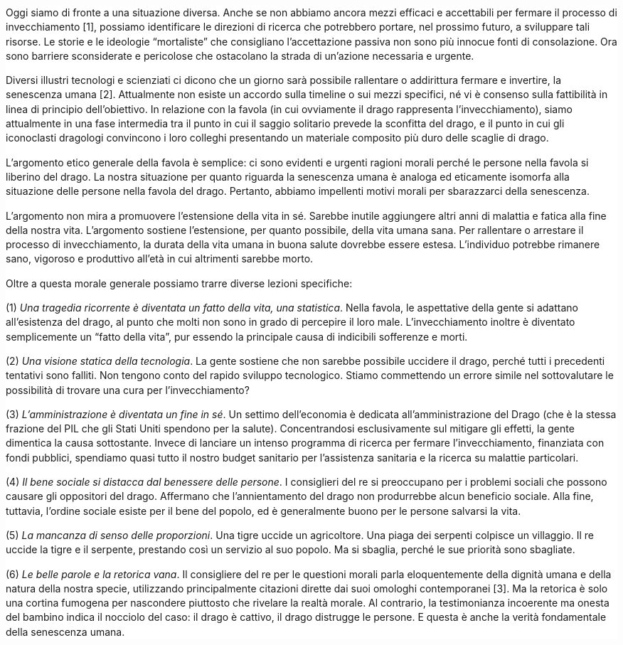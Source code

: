 Oggi siamo di fronte a una situazione diversa. Anche se non abbiamo ancora mezzi efficaci e accettabili per fermare il processo di invecchiamento [1], possiamo identificare le direzioni di ricerca che potrebbero portare, nel prossimo futuro, a sviluppare tali risorse. Le storie e le ideologie “mortaliste” che consigliano l’accettazione passiva non sono più innocue fonti di consolazione. Ora sono barriere sconsiderate e pericolose che ostacolano la strada di un’azione necessaria e urgente.

Diversi illustri tecnologi e scienziati ci dicono che un giorno sarà possibile rallentare o addirittura fermare e invertire, la senescenza umana [2]. Attualmente non esiste un accordo sulla timeline o sui mezzi specifici, né vi è consenso sulla fattibilità in linea di principio dell’obiettivo. In relazione con la favola (in cui ovviamente il drago rappresenta l’invecchiamento), siamo attualmente in una fase intermedia tra il punto in cui il saggio solitario prevede la sconfitta del drago, e il punto in cui gli iconoclasti dragologi convincono i loro colleghi presentando un materiale composito più duro delle scaglie di drago.

L’argomento etico generale della favola è semplice: ci sono evidenti e urgenti ragioni morali perché le persone nella favola si liberino del drago. La nostra situazione per quanto riguarda la senescenza umana è analoga ed eticamente isomorfa alla situazione delle persone nella favola del drago. Pertanto, abbiamo impellenti motivi morali per sbarazzarci della senescenza.

L’argomento non mira a promuovere l’estensione della vita in sé. Sarebbe inutile aggiungere altri anni di malattia e fatica alla fine della nostra vita. L’argomento sostiene l’estensione, per quanto possibile, della vita umana sana. Per rallentare o arrestare il processo di invecchiamento, la durata della vita umana in buona salute dovrebbe essere estesa. L’individuo potrebbe rimanere sano, vigoroso e produttivo all’età in cui altrimenti sarebbe morto.

Oltre a questa morale generale possiamo trarre diverse lezioni specifiche:

(1) _Una tragedia ricorrente è diventata un fatto della vita, una statistica_. Nella favola, le aspettative della gente si adattano all’esistenza del drago, al punto che molti non sono in grado di percepire il loro male. L’invecchiamento inoltre è diventato semplicemente un “fatto della vita”, pur essendo la principale causa di indicibili sofferenze e morti.

(2) _Una visione statica della tecnologia_. La gente sostiene che non sarebbe possibile uccidere il drago, perché tutti i precedenti tentativi sono falliti. Non tengono conto del rapido sviluppo tecnologico. Stiamo commettendo un errore simile nel sottovalutare le possibilità di trovare una cura per l’invecchiamento?

(3) _L’amministrazione è diventata un fine in sé_. Un settimo dell’economia è dedicata all’amministrazione del Drago (che è la stessa frazione del PIL che gli Stati Uniti spendono per la salute). Concentrandosi esclusivamente sul mitigare gli effetti, la gente dimentica la causa sottostante. Invece di lanciare un intenso programma di ricerca per fermare l’invecchiamento, finanziata con fondi pubblici, spendiamo quasi tutto il nostro budget sanitario per l’assistenza sanitaria e la ricerca su malattie particolari.

(4) _Il bene sociale si distacca dal benessere delle persone_. I consiglieri del re si preoccupano per i problemi sociali che possono causare gli oppositori del drago. Affermano che l’annientamento del drago non produrrebbe alcun beneficio sociale. Alla fine, tuttavia, l’ordine sociale esiste per il bene del popolo, ed è generalmente buono per le persone salvarsi la vita.

(5) _La mancanza di senso delle proporzioni_. Una tigre uccide un agricoltore. Una piaga dei serpenti colpisce un villaggio. Il re uccide la tigre e il serpente, prestando così un servizio al suo popolo. Ma si sbaglia, perché le sue priorità sono sbagliate.

(6) _Le belle parole e la retorica vana_. Il consigliere del re per le questioni morali parla eloquentemente della dignità umana e della natura della nostra specie, utilizzando principalmente citazioni dirette dai suoi omologhi contemporanei [3]. Ma la retorica è solo una cortina fumogena per nascondere piuttosto che rivelare la realtà morale. Al contrario, la testimonianza incoerente ma onesta del bambino indica il nocciolo del caso: il drago è cattivo, il drago distrugge le persone. E questa è anche la verità fondamentale della senescenza umana.
